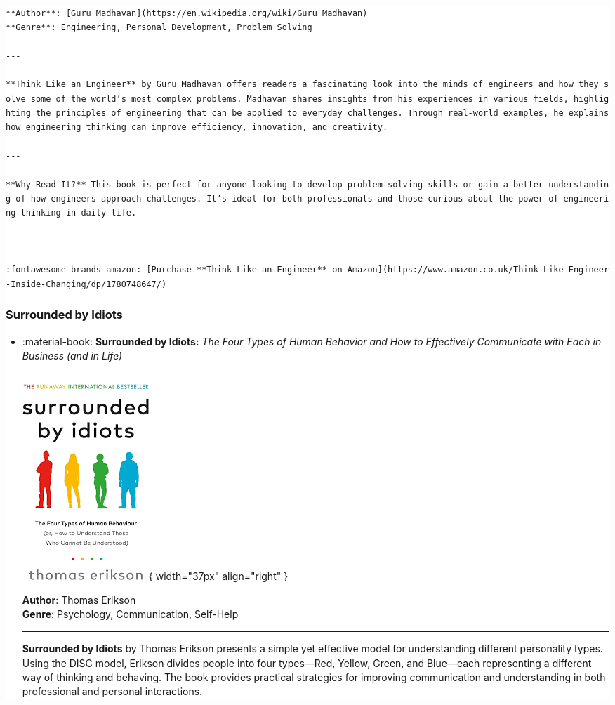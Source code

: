     **Author**: [Guru Madhavan](https://en.wikipedia.org/wiki/Guru_Madhavan)  
    **Genre**: Engineering, Personal Development, Problem Solving

    ---

    **Think Like an Engineer** by Guru Madhavan offers readers a fascinating look into the minds of engineers and how they solve some of the world’s most complex problems. Madhavan shares insights from his experiences in various fields, highlighting the principles of engineering that can be applied to everyday challenges. Through real-world examples, he explains how engineering thinking can improve efficiency, innovation, and creativity.

    ---

    **Why Read It?** This book is perfect for anyone looking to develop problem-solving skills or gain a better understanding of how engineers approach challenges. It’s ideal for both professionals and those curious about the power of engineering thinking in daily life.

    ---

    :fontawesome-brands-amazon: [Purchase **Think Like an Engineer** on Amazon](https://www.amazon.co.uk/Think-Like-Engineer-Inside-Changing/dp/1780748647/)

</div>

### Surrounded by Idiots

<div class="grid cards" markdown>

- :material-book: **Surrounded by Idiots:** *The Four Types of Human Behavior and How to Effectively Communicate with Each in Business (and in Life)*

    --- 

    [![Surrounded by Idiots](../assets/images/books/surrounded-by-idiots.png){ width="37px" align="right" }](https://www.amazon.com/Surrounded-Idiots-Behavior-Effectively-Communicate/dp/1250179947)

    **Author**: [Thomas Erikson](https://en.wikipedia.org/wiki/Thomas_Erikson)  
    **Genre**: Psychology, Communication, Self-Help

    ---

    **Surrounded by Idiots** by Thomas Erikson presents a simple yet effective model for understanding different personality types. Using the DISC model, Erikson divides people into four types—Red, Yellow, Green, and Blue—each representing a different way of thinking and behaving. The book provides practical strategies for improving communication and understanding in both professional and personal interactions.
